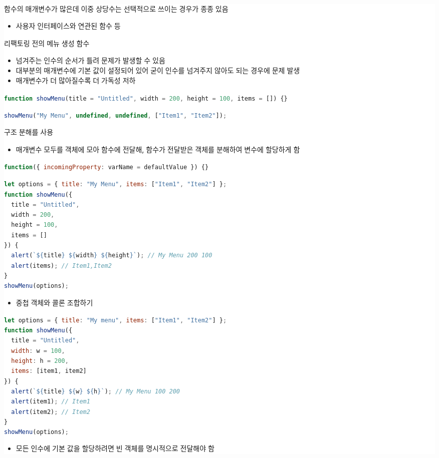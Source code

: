 함수의 매개변수가 많은데 이중 상당수는 선택적으로 쓰이는 경우가 종종 있음

- 사용자 인터페이스와 연관된 함수 등

리팩토링 전의 메뉴 생성 함수

- 넘겨주는 인수의 순서가 틀려 문제가 발생할 수 있음
- 대부분의 매개변수에 기본 값이 설정되어 있어 굳이 인수를 넘겨주지 않아도 되는 경우에 문제 발생
- 매개변수가 더 많아질수록 더 가독성 저하

```javascript
function showMenu(title = "Untitled", width = 200, height = 100, items = []) {}
```

```javascript
showMenu("My Menu", undefined, undefined, ["Item1", "Item2"]);
```

구조 분해를 사용

- 매개변수 모두를 객체에 모아 함수에 전달해, 함수가 전달받은 객체를 분해하여 변수에 할당하게 함

```javascript
function({ incomingProperty: varName = defaultValue }) {}
```

```javascript
let options = { title: "My Menu", items: ["Item1", "Item2"] };
function showMenu({
  title = "Untitled",
  width = 200,
  height = 100,
  items = []
}) {
  alert(`${title} ${width} ${height}`); // My Menu 200 100
  alert(items); // Item1,Item2
}
showMenu(options);
```

- 중첩 객체와 콜론 조합하기

```javascript
let options = { title: "My menu", items: ["Item1", "Item2"] };
function showMenu({
  title = "Untitled",
  width: w = 100,
  height: h = 200,
  items: [item1, item2]
}) {
  alert(`${title} ${w} ${h}`); // My Menu 100 200
  alert(item1); // Item1
  alert(item2); // Item2
}
showMenu(options);
```

- 모든 인수에 기본 값을 할당하려면 빈 객체를 명시적으로 전달해야 함

